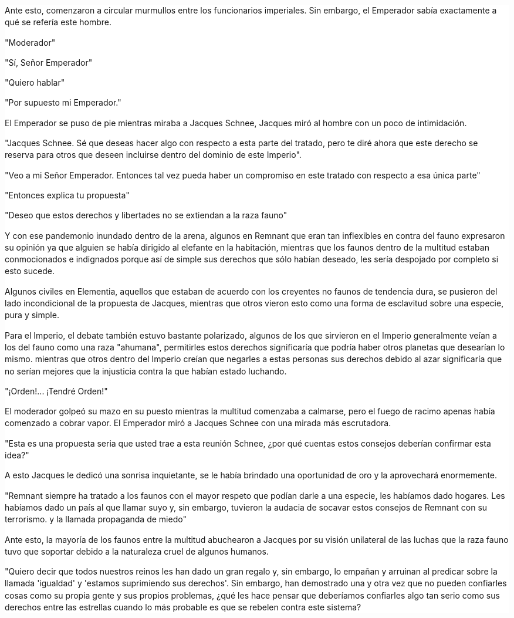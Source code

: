 Ante esto, comenzaron a circular murmullos entre los funcionarios imperiales. Sin embargo, el Emperador sabía exactamente a qué se refería este hombre.

"Moderador"

"Sí, Señor Emperador"

"Quiero hablar"

"Por supuesto mi Emperador."

El Emperador se puso de pie mientras miraba a Jacques Schnee, Jacques miró al hombre con un poco de intimidación.

"Jacques Schnee. Sé que deseas hacer algo con respecto a esta parte del tratado, pero te diré ahora que este derecho se reserva para otros que deseen incluirse dentro del dominio de este Imperio".

"Veo a mi Señor Emperador. Entonces tal vez pueda haber un compromiso en este tratado con respecto a esa única parte"

"Entonces explica tu propuesta"

"Deseo que estos derechos y libertades no se extiendan a la raza fauno"

Y con ese pandemonio inundado dentro de la arena, algunos en Remnant que eran tan inflexibles en contra del fauno expresaron su opinión ya que alguien se había dirigido al elefante en la habitación, mientras que los faunos dentro de la multitud estaban conmocionados e indignados porque así de simple sus derechos que sólo habían deseado, les sería despojado por completo si esto sucede.

Algunos civiles en Elementia, aquellos que estaban de acuerdo con los creyentes no faunos de tendencia dura, se pusieron del lado incondicional de la propuesta de Jacques, mientras que otros vieron esto como una forma de esclavitud sobre una especie, pura y simple.

Para el Imperio, el debate también estuvo bastante polarizado, algunos de los que sirvieron en el Imperio generalmente veían a los del fauno como una raza "ahumana", permitirles estos derechos significaría que podría haber otros planetas que desearían lo mismo. mientras que otros dentro del Imperio creían que negarles a estas personas sus derechos debido al azar significaría que no serían mejores que la injusticia contra la que habían estado luchando.

"¡Orden!... ¡Tendré Orden!"

El moderador golpeó su mazo en su puesto mientras la multitud comenzaba a calmarse, pero el fuego de racimo apenas había comenzado a cobrar vapor. El Emperador miró a Jacques Schnee con una mirada más escrutadora.

"Esta es una propuesta seria que usted trae a esta reunión Schnee, ¿por qué cuentas estos consejos deberían confirmar esta idea?"

A esto Jacques le dedicó una sonrisa inquietante, se le había brindado una oportunidad de oro y la aprovechará enormemente.

"Remnant siempre ha tratado a los faunos con el mayor respeto que podían darle a una especie, les habíamos dado hogares. Les habíamos dado un país al que llamar suyo y, sin embargo, tuvieron la audacia de socavar estos consejos de Remnant con su terrorismo. y la llamada propaganda de miedo"

Ante esto, la mayoría de los faunos entre la multitud abuchearon a Jacques por su visión unilateral de las luchas que la raza fauno tuvo que soportar debido a la naturaleza cruel de algunos humanos.

"Quiero decir que todos nuestros reinos les han dado un gran regalo y, sin embargo, lo empañan y arruinan al predicar sobre la llamada 'igualdad' y 'estamos suprimiendo sus derechos'. Sin embargo, han demostrado una y otra vez que no pueden confiarles cosas como su propia gente y sus propios problemas, ¿qué les hace pensar que deberíamos confiarles algo tan serio como sus derechos entre las estrellas cuando lo más probable es que se rebelen contra este sistema?
